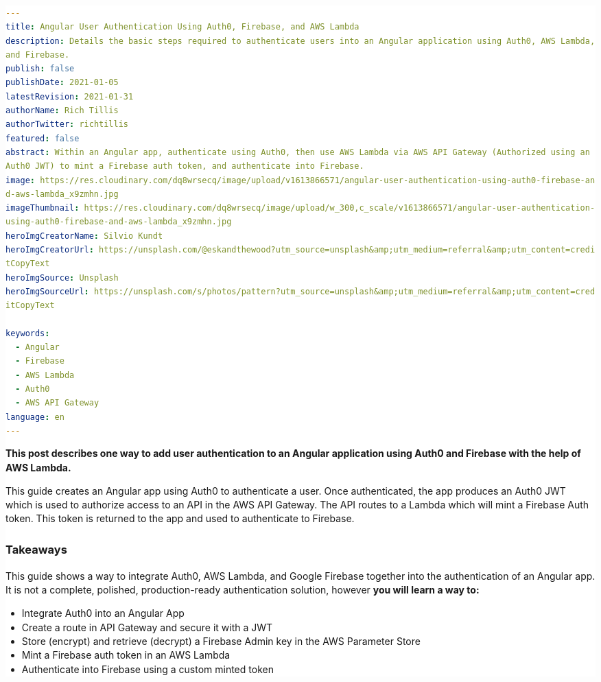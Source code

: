 ```yaml
---
title: Angular User Authentication Using Auth0, Firebase, and AWS Lambda
description: Details the basic steps required to authenticate users into an Angular application using Auth0, AWS Lambda, and Firebase. 
publish: false
publishDate: 2021-01-05
latestRevision: 2021-01-31
authorName: Rich Tillis
authorTwitter: richtillis
featured: false
abstract: Within an Angular app, authenticate using Auth0, then use AWS Lambda via AWS API Gateway (Authorized using an Auth0 JWT) to mint a Firebase auth token, and authenticate into Firebase. 
image: https://res.cloudinary.com/dq8wrsecq/image/upload/v1613866571/angular-user-authentication-using-auth0-firebase-and-aws-lambda_x9zmhn.jpg
imageThumbnail: https://res.cloudinary.com/dq8wrsecq/image/upload/w_300,c_scale/v1613866571/angular-user-authentication-using-auth0-firebase-and-aws-lambda_x9zmhn.jpg
heroImgCreatorName: Silvio Kundt
heroImgCreatorUrl: https://unsplash.com/@eskandthewood?utm_source=unsplash&amp;utm_medium=referral&amp;utm_content=creditCopyText
heroImgSource: Unsplash
heroImgSourceUrl: https://unsplash.com/s/photos/pattern?utm_source=unsplash&amp;utm_medium=referral&amp;utm_content=creditCopyText

keywords:
  - Angular
  - Firebase
  - AWS Lambda
  - Auth0
  - AWS API Gateway
language: en
---
```


**This post describes one way to add user authentication to an Angular application using Auth0 and Firebase with the help of AWS Lambda.**

This guide creates an Angular app using Auth0 to authenticate a user. Once authenticated, the app produces an Auth0 JWT which is used to authorize access to an API in the AWS API Gateway. The API routes to a Lambda which will mint a Firebase Auth token. This token is returned to the app and used to authenticate to Firebase.

### Takeaways

This guide shows a way to integrate Auth0, AWS Lambda, and Google Firebase together into the authentication of an Angular app. It is not a complete, polished, production-ready authentication solution, however **you will learn a way to:**

* Integrate Auth0 into an Angular App
* Create a route in API Gateway and secure it with a JWT
* Store (encrypt) and retrieve (decrypt) a Firebase Admin key in the AWS Parameter Store
* Mint a Firebase auth token in an AWS Lambda
* Authenticate into Firebase using a custom minted token
